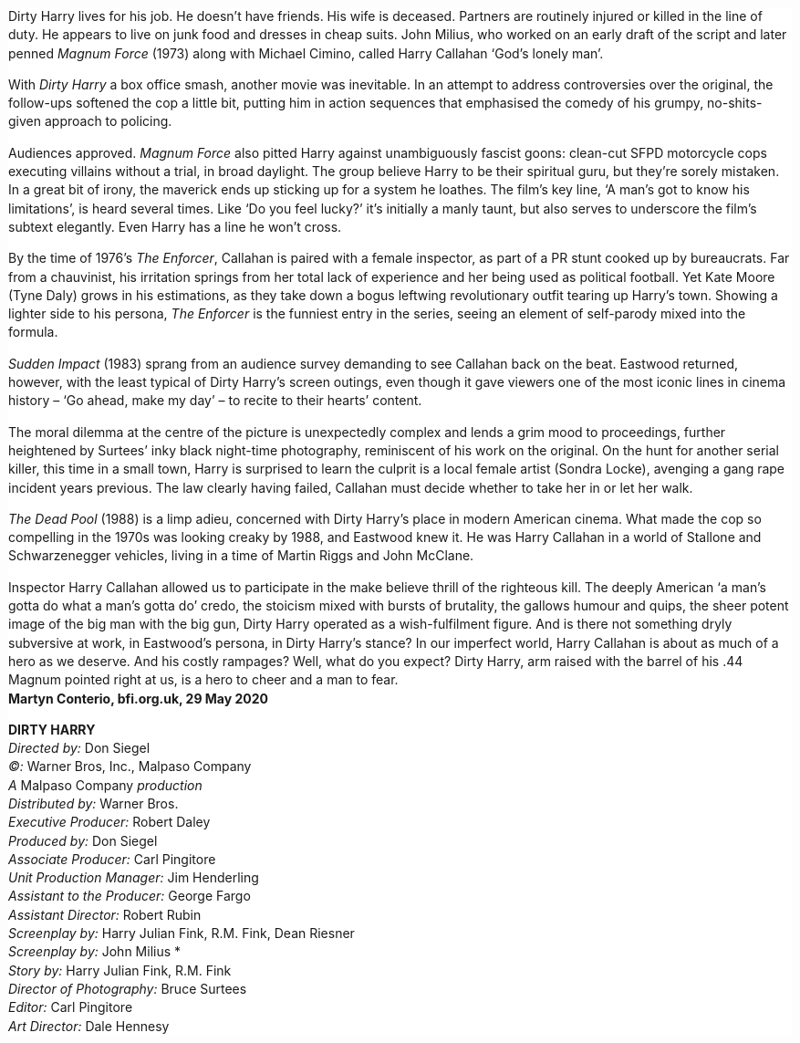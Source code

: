 Dirty Harry lives for his job. He doesn’t have friends. His wife is deceased. Partners are routinely injured or killed in the line of duty. He appears to live on junk food and dresses in cheap suits. John Milius, who worked on an early draft of the script and later penned _Magnum Force_ (1973) along with Michael Cimino, called Harry Callahan ‘God’s lonely man’.

With _Dirty Harry_ a box office smash, another movie was inevitable. In an attempt to address controversies over the original, the follow-ups softened the cop a little bit, putting him in action sequences that emphasised the comedy of his grumpy, no-shits-given approach to policing.

Audiences approved. _Magnum Force_ also pitted Harry against unambiguously fascist goons: clean-cut SFPD motorcycle cops executing villains without a trial, in broad daylight. The group believe Harry to be their spiritual guru, but they’re sorely mistaken. In a great bit of irony, the maverick ends up sticking up for a system he loathes. The film’s key line, ‘A man’s got to know his limitations’, is heard several times. Like ‘Do you feel lucky?’ it’s initially a manly taunt, but also serves to underscore the film’s subtext elegantly. Even Harry has a line he won’t cross.

By the time of 1976’s _The Enforcer_, Callahan is paired with a female inspector, as part of a PR stunt cooked up by bureaucrats. Far from a chauvinist, his irritation springs from her total lack of experience and her being used as political football. Yet Kate Moore (Tyne Daly) grows in his estimations, as they take down a bogus leftwing revolutionary outfit tearing up Harry’s town. Showing a lighter side to his persona, _The Enforcer_ is the funniest entry in the series, seeing an element of self-parody mixed into the formula.

_Sudden Impact_ (1983) sprang from an audience survey demanding to see Callahan back on the beat. Eastwood returned, however, with the least typical of Dirty Harry’s screen outings, even though it gave viewers one of the most iconic lines in cinema history – ‘Go ahead, make my day’ – to recite to their hearts’ content.

The moral dilemma at the centre of the picture is unexpectedly complex and lends a grim mood to proceedings, further heightened by Surtees’ inky black night-time photography, reminiscent of his work on the original. On the hunt for another serial killer, this time in a small town, Harry is surprised to learn the culprit is a local female artist (Sondra Locke), avenging a gang rape incident years previous. The law clearly having failed, Callahan must decide whether to take her in or let her walk.

_The Dead Pool_ (1988) is a limp adieu, concerned with Dirty Harry’s place in modern American cinema. What made the cop so compelling in the 1970s was looking creaky by 1988, and Eastwood knew it. He was Harry Callahan in a world of Stallone and Schwarzenegger vehicles, living in a time of Martin Riggs and John McClane.

Inspector Harry Callahan allowed us to participate in the make believe thrill of the righteous kill. The deeply American ‘a man’s gotta do what a man’s gotta do’ credo, the stoicism mixed with bursts of brutality, the gallows humour and quips, the sheer potent image of the big man with the big gun, Dirty Harry operated as a wish-fulfilment figure. And is there not something dryly subversive at work, in Eastwood’s persona, in Dirty Harry’s stance? In our imperfect world, Harry Callahan is about as much of a hero as we deserve. And his costly rampages? Well, what do you expect? Dirty Harry, arm raised with the barrel of his .44 Magnum pointed right at us, is a hero to cheer and a man to fear.<br>
**Martyn Conterio, bfi.org.uk, 29 May 2020**<br>


**DIRTY HARRY**<br>
_Directed by:_ Don Siegel<br>
_©:_ Warner Bros, Inc., Malpaso Company<br>
_A_ Malpaso Company _production_<br>
_Distributed by:_ Warner Bros.<br>
_Executive Producer:_ Robert Daley<br>
_Produced by:_ Don Siegel<br>
_Associate Producer:_ Carl Pingitore<br>
_Unit Production Manager:_ Jim Henderling<br>
_Assistant to the Producer:_ George Fargo<br>
_Assistant Director:_ Robert Rubin<br>
_Screenplay by:_ Harry Julian Fink, R.M. Fink, Dean Riesner<br>
_Screenplay by:_ John Milius *<br>
_Story by:_ Harry Julian Fink, R.M. Fink<br>
_Director of Photography:_ Bruce Surtees<br>
_Editor:_ Carl Pingitore<br>
_Art Director:_ Dale Hennesy<br>
